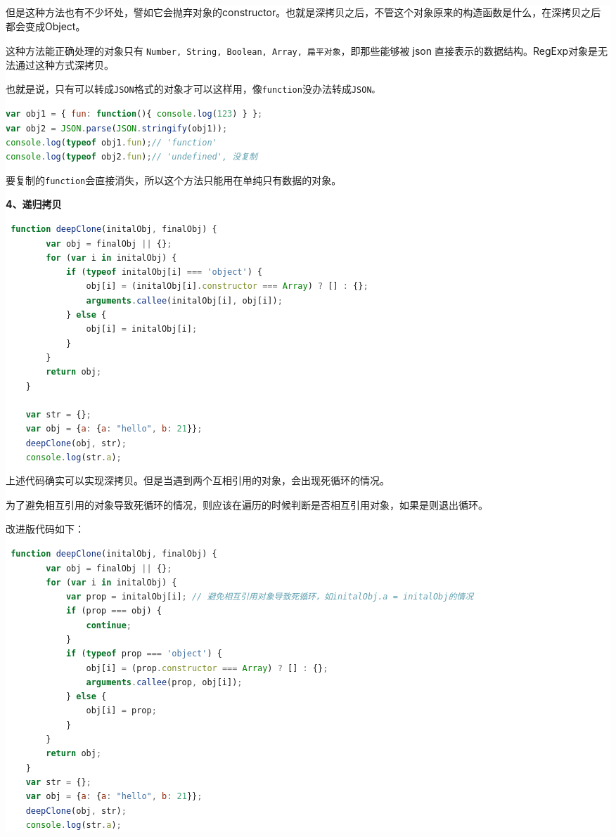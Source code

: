 但是这种方法也有不少坏处，譬如它会抛弃对象的constructor。也就是深拷贝之后，不管这个对象原来的构造函数是什么，在深拷贝之后都会变成Object。

这种方法能正确处理的对象只有 `Number, String, Boolean, Array, 扁平对象`，即那些能够被 json 直接表示的数据结构。RegExp对象是无法通过这种方式深拷贝。

也就是说，只有可以转成`JSON`格式的对象才可以这样用，像`function`没办法转成`JSON。`

```javascript
var obj1 = { fun: function(){ console.log(123) } };
var obj2 = JSON.parse(JSON.stringify(obj1));
console.log(typeof obj1.fun);// 'function'
console.log(typeof obj2.fun);// 'undefined', 没复制
```

要复制的`function`会直接消失，所以这个方法只能用在单纯只有数据的对象。

**4、递归拷贝**

```javascript
 function deepClone(initalObj, finalObj) {
        var obj = finalObj || {};
        for (var i in initalObj) {
            if (typeof initalObj[i] === 'object') {
                obj[i] = (initalObj[i].constructor === Array) ? [] : {};
                arguments.callee(initalObj[i], obj[i]);
            } else {
                obj[i] = initalObj[i];
            }
        }
        return obj;
    }

    var str = {};
    var obj = {a: {a: "hello", b: 21}};
    deepClone(obj, str);
    console.log(str.a);
```

上述代码确实可以实现深拷贝。但是当遇到两个互相引用的对象，会出现死循环的情况。

为了避免相互引用的对象导致死循环的情况，则应该在遍历的时候判断是否相互引用对象，如果是则退出循环。

改进版代码如下：

```javascript
 function deepClone(initalObj, finalObj) {
        var obj = finalObj || {};
        for (var i in initalObj) {
            var prop = initalObj[i]; // 避免相互引用对象导致死循环，如initalObj.a = initalObj的情况  
            if (prop === obj) {
                continue;
            }
            if (typeof prop === 'object') {
                obj[i] = (prop.constructor === Array) ? [] : {};
                arguments.callee(prop, obj[i]);
            } else {
                obj[i] = prop;
            }
        }
        return obj;
    }
    var str = {};
    var obj = {a: {a: "hello", b: 21}};
    deepClone(obj, str);
    console.log(str.a);
```
